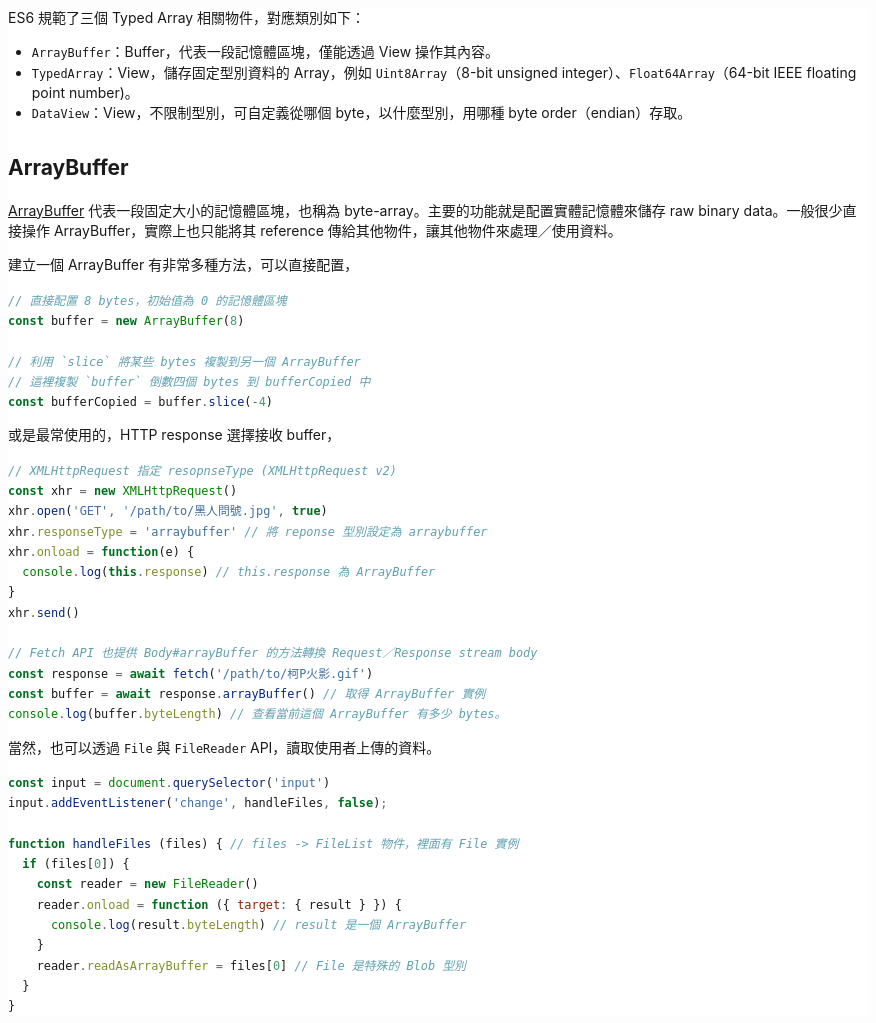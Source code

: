 ES6 規範了三個 Typed Array 相關物件，對應類別如下：

- `ArrayBuffer`：Buffer，代表一段記憶體區塊，僅能透過 View 操作其內容。
- `TypedArray`：View，儲存固定型別資料的 Array，例如 `Uint8Array`（8-bit unsigned integer）、`Float64Array`（64-bit IEEE floating point number)。
- `DataView`：View，不限制型別，可自定義從哪個 byte，以什麼型別，用哪種 byte order（endian）存取。

## ArrayBuffer

[ArrayBuffer](https://developer.mozilla.org/en-US/docs/Web/JavaScript/Reference/Global_Objects/ArrayBuffer) 代表一段固定大小的記憶體區塊，也稱為 byte-array。主要的功能就是配置實體記憶體來儲存 raw binary data。一般很少直接操作 ArrayBuffer，實際上也只能將其 reference 傳給其他物件，讓其他物件來處理／使用資料。

建立一個 ArrayBuffer 有非常多種方法，可以直接配置，

```javascript
// 直接配置 8 bytes，初始值為 0 的記憶體區塊
const buffer = new ArrayBuffer(8)

// 利用 `slice` 將某些 bytes 複製到另一個 ArrayBuffer
// 這裡複製 `buffer` 倒數四個 bytes 到 bufferCopied 中
const bufferCopied = buffer.slice(-4)
```

或是最常使用的，HTTP response 選擇接收 buffer，

```javascript
// XMLHttpRequest 指定 resopnseType (XMLHttpRequest v2)
const xhr = new XMLHttpRequest()
xhr.open('GET', '/path/to/黑人問號.jpg', true)
xhr.responseType = 'arraybuffer' // 將 reponse 型別設定為 arraybuffer
xhr.onload = function(e) {
  console.log(this.response) // this.response 為 ArrayBuffer
}
xhr.send()

// Fetch API 也提供 Body#arrayBuffer 的方法轉換 Request／Response stream body
const response = await fetch('/path/to/柯P火影.gif')
const buffer = await response.arrayBuffer() // 取得 ArrayBuffer 實例
console.log(buffer.byteLength) // 查看當前這個 ArrayBuffer 有多少 bytes。
```

當然，也可以透過 `File` 與 `FileReader` API，讀取使用者上傳的資料。

```javascript
const input = document.querySelector('input')
input.addEventListener('change', handleFiles, false);

function handleFiles (files) { // files -> FileList 物件，裡面有 File 實例
  if (files[0]) {
    const reader = new FileReader()
    reader.onload = function ({ target: { result } }) {
      console.log(result.byteLength) // result 是一個 ArrayBuffer
    }
    reader.readAsArrayBuffer = files[0] // File 是特殊的 Blob 型別
  }
}
```

